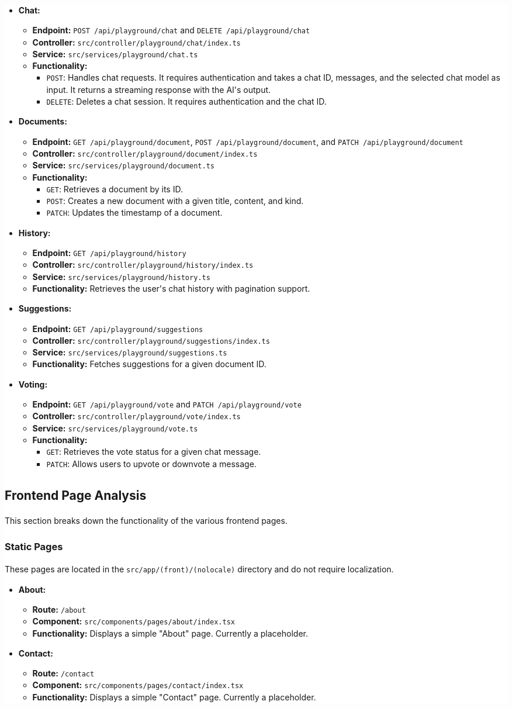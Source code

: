 -   **Chat:**
    -   **Endpoint:** `POST /api/playground/chat` and `DELETE /api/playground/chat`
    -   **Controller:** `src/controller/playground/chat/index.ts`
    -   **Service:** `src/services/playground/chat.ts`
    -   **Functionality:**
        -   `POST`: Handles chat requests. It requires authentication and takes a chat ID, messages, and the selected chat model as input. It returns a streaming response with the AI's output.
        -   `DELETE`: Deletes a chat session. It requires authentication and the chat ID.

-   **Documents:**
    -   **Endpoint:** `GET /api/playground/document`, `POST /api/playground/document`, and `PATCH /api/playground/document`
    -   **Controller:** `src/controller/playground/document/index.ts`
    -   **Service:** `src/services/playground/document.ts`
    -   **Functionality:**
        -   `GET`: Retrieves a document by its ID.
        -   `POST`: Creates a new document with a given title, content, and kind.
        -   `PATCH`: Updates the timestamp of a document.

-   **History:**
    -   **Endpoint:** `GET /api/playground/history`
    -   **Controller:** `src/controller/playground/history/index.ts`
    -   **Service:** `src/services/playground/history.ts`
    -   **Functionality:** Retrieves the user's chat history with pagination support.

-   **Suggestions:**
    -   **Endpoint:** `GET /api/playground/suggestions`
    -   **Controller:** `src/controller/playground/suggestions/index.ts`
    -   **Service:** `src/services/playground/suggestions.ts`
    -   **Functionality:** Fetches suggestions for a given document ID.

-   **Voting:**
    -   **Endpoint:** `GET /api/playground/vote` and `PATCH /api/playground/vote`
    -   **Controller:** `src/controller/playground/vote/index.ts`
    -   **Service:** `src/services/playground/vote.ts`
    -   **Functionality:**
        -   `GET`: Retrieves the vote status for a given chat message.
        -   `PATCH`: Allows users to upvote or downvote a message.

## Frontend Page Analysis

This section breaks down the functionality of the various frontend pages.

### Static Pages

These pages are located in the `src/app/(front)/(nolocale)` directory and do not require localization.

-   **About:**
    -   **Route:** `/about`
    -   **Component:** `src/components/pages/about/index.tsx`
    -   **Functionality:** Displays a simple "About" page. Currently a placeholder.

-   **Contact:**
    -   **Route:** `/contact`
    -   **Component:** `src/components/pages/contact/index.tsx`
    -   **Functionality:** Displays a simple "Contact" page. Currently a placeholder.
